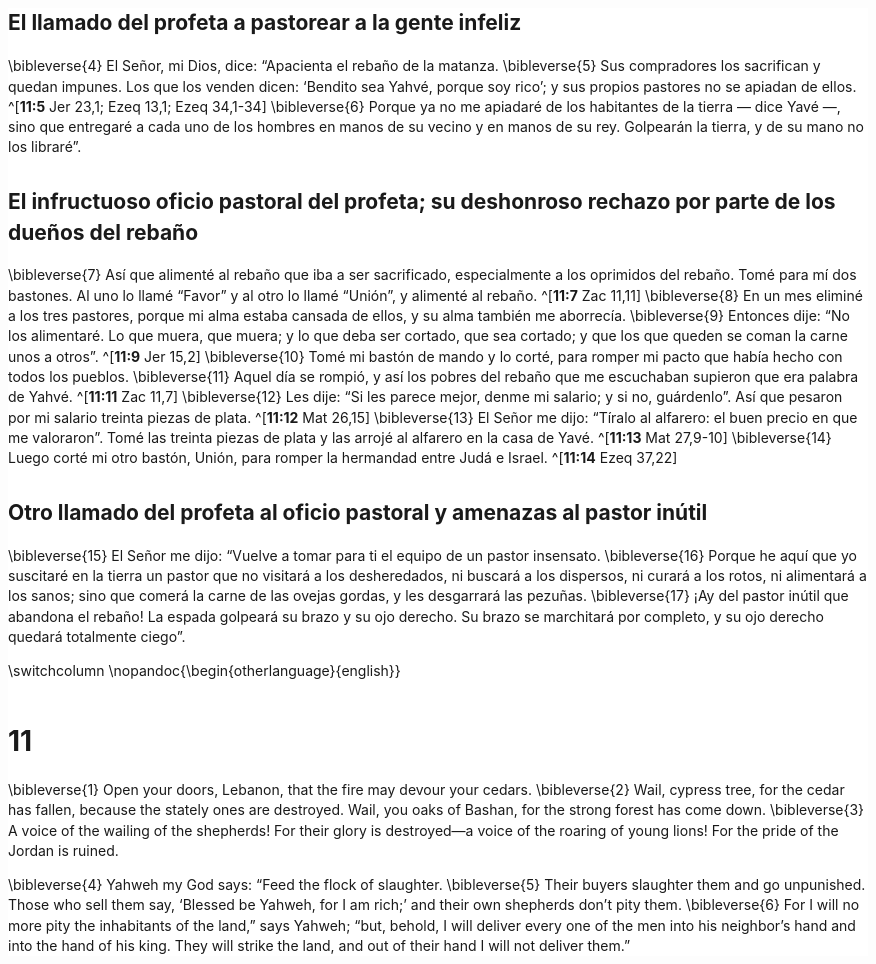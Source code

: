 ## El llamado del profeta a pastorear a la gente infeliz
\bibleverse{4} El Señor, mi Dios, dice: “Apacienta el rebaño de la matanza. \bibleverse{5} Sus compradores los sacrifican y quedan impunes. Los que los venden dicen: ‘Bendito sea Yahvé, porque soy rico’; y sus propios pastores no se apiadan de ellos. ^[**11:5** Jer 23,1; Ezeq 13,1; Ezeq 34,1-34] \bibleverse{6} Porque ya no me apiadaré de los habitantes de la tierra — dice Yavé —, sino que entregaré a cada uno de los hombres en manos de su vecino y en manos de su rey. Golpearán la tierra, y de su mano no los libraré”.

## El infructuoso oficio pastoral del profeta; su deshonroso rechazo por parte de los dueños del rebaño
\bibleverse{7} Así que alimenté al rebaño que iba a ser sacrificado, especialmente a los oprimidos del rebaño. Tomé para mí dos bastones. Al uno lo llamé “Favor” y al otro lo llamé “Unión”, y alimenté al rebaño. ^[**11:7** Zac 11,11] \bibleverse{8} En un mes eliminé a los tres pastores, porque mi alma estaba cansada de ellos, y su alma también me aborrecía. \bibleverse{9} Entonces dije: “No los alimentaré. Lo que muera, que muera; y lo que deba ser cortado, que sea cortado; y que los que queden se coman la carne unos a otros”. ^[**11:9** Jer 15,2] \bibleverse{10} Tomé mi bastón de mando y lo corté, para romper mi pacto que había hecho con todos los pueblos. \bibleverse{11} Aquel día se rompió, y así los pobres del rebaño que me escuchaban supieron que era palabra de Yahvé. ^[**11:11** Zac 11,7] \bibleverse{12} Les dije: “Si les parece mejor, denme mi salario; y si no, guárdenlo”. Así que pesaron por mi salario treinta piezas de plata. ^[**11:12** Mat 26,15] \bibleverse{13} El Señor me dijo: “Tíralo al alfarero: el buen precio en que me valoraron”. Tomé las treinta piezas de plata y las arrojé al alfarero en la casa de Yavé. ^[**11:13** Mat 27,9-10] \bibleverse{14} Luego corté mi otro bastón, Unión, para romper la hermandad entre Judá e Israel. ^[**11:14** Ezeq 37,22]

## Otro llamado del profeta al oficio pastoral y amenazas al pastor inútil
\bibleverse{15} El Señor me dijo: “Vuelve a tomar para ti el equipo de un pastor insensato. \bibleverse{16} Porque he aquí que yo suscitaré en la tierra un pastor que no visitará a los desheredados, ni buscará a los dispersos, ni curará a los rotos, ni alimentará a los sanos; sino que comerá la carne de las ovejas gordas, y les desgarrará las pezuñas. \bibleverse{17} ¡Ay del pastor inútil que abandona el rebaño! La espada golpeará su brazo y su ojo derecho. Su brazo se marchitará por completo, y su ojo derecho quedará totalmente ciego”.

\switchcolumn
\nopandoc{\begin{otherlanguage}{english}}

# 11
\bibleverse{1} Open your doors, Lebanon, that the fire may devour your cedars. \bibleverse{2} Wail, cypress tree, for the cedar has fallen, because the stately ones are destroyed. Wail, you oaks of Bashan, for the strong forest has come down. \bibleverse{3} A voice of the wailing of the shepherds! For their glory is destroyed—a voice of the roaring of young lions! For the pride of the Jordan is ruined. 

\bibleverse{4} Yahweh my God says: “Feed the flock of slaughter. \bibleverse{5} Their buyers slaughter them and go unpunished. Those who sell them say, ‘Blessed be Yahweh, for I am rich;’ and their own shepherds don’t pity them. \bibleverse{6} For I will no more pity the inhabitants of the land,” says Yahweh; “but, behold, I will deliver every one of the men into his neighbor’s hand and into the hand of his king. They will strike the land, and out of their hand I will not deliver them.” 
